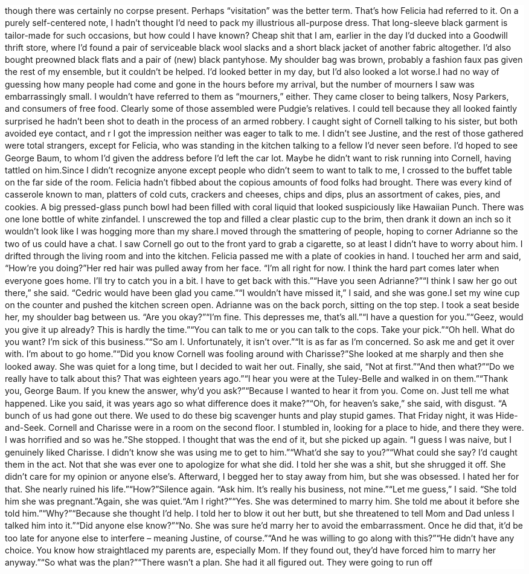 though there was certainly no corpse present. Perhaps “visitation” was the better term. That’s how Felicia had referred to it. On a purely self-centered note, I hadn’t thought I’d need to pack my illustrious all-purpose dress. That long-sleeve black garment is tailor-made for such occasions, but how could I have known? Cheap shit that I am, earlier in the day I’d ducked into a Goodwill thrift store, where I’d found a pair of serviceable black wool slacks and a short black jacket of another fabric altogether. I’d also bought preowned black flats and a pair of (new) black pantyhose. My shoulder bag was brown, probably a fashion faux pas given the rest of my ensemble, but it couldn’t be helped. I’d looked better in my day, but I’d also looked a lot worse.I had no way of guessing how many people had come and gone in the hours before my arrival, but the number of mourners I saw was embarrassingly small. I wouldn’t have referred to them as “mourners,” either. They came closer to being talkers, Nosy Parkers, and consumers of free food. Clearly some of those assembled were Pudgie’s relatives. I could tell because they all looked faintly surprised he hadn’t been shot to death in the process of an armed robbery. I caught sight of Cornell talking to his sister, but both avoided eye contact, and r I got the impression neither was eager to talk to me. I didn’t see Justine, and the rest of those gathered were total strangers, except for Felicia, who was standing in the kitchen talking to a fellow I’d never seen before. I’d hoped to see George Baum, to whom I’d given the address before I’d left the car lot. Maybe he didn’t want to risk running into Cornell, having tattled on him.Since I didn’t recognize anyone except people who didn’t seem to want to talk to me, I crossed to the buffet table on the far side of the room. Felicia hadn’t fibbed about the copious amounts of food folks had brought. There was every kind of casserole known to man, platters of cold cuts, crackers and cheeses, chips and dips, plus an assortment of cakes, pies, and cookies. A big pressed-glass punch bowl had been filled with coral liquid that looked suspiciously like Hawaiian Punch. There was one lone bottle of white zinfandel. I unscrewed the top and filled a clear plastic cup to the brim, then drank it down an inch so it wouldn’t look like I was hogging more than my share.I moved through the smattering of people, hoping to corner Adrianne so the two of us could have a chat. I saw Cornell go out to the front yard to grab a cigarette, so at least I didn’t have to worry about him. I drifted through the living room and into the kitchen. Felicia passed me with a plate of cookies in hand. I touched her arm and said, “How’re you doing?”Her red hair was pulled away from her face. “I’m all right for now. I think the hard part comes later when everyone goes home. I’ll try to catch you in a bit. I have to get back with this.”“Have you seen Adrianne?”“I think I saw her go out there,” she said. “Cedric would have been glad you came.”“I wouldn’t have missed it,” I said, and she was gone.I set my wine cup on the counter and pushed the kitchen screen open. Adrianne was on the back porch, sitting on the top step. I took a seat beside her, my shoulder bag between us. “Are you okay?”“I’m fine. This depresses me, that’s all.”“I have a question for you.”“Geez, would you give it up already? This is hardly the time.”“You can talk to me or you can talk to the cops. Take your pick.”“Oh hell. What do you want? I’m sick of this business.”“So am I. Unfortunately, it isn’t over.”“It is as far as I’m concerned. So ask me and get it over with. I’m about to go home.”“Did you know Cornell was fooling around with Charisse?”She looked at me sharply and then she looked away. She was quiet for a long time, but I decided to wait her out. Finally, she said, “Not at first.”“And then what?”“Do we really have to talk about this? That was eighteen years ago.”“I hear you were at the Tuley-Belle and walked in on them.”“Thank you, George Baum. If you knew the answer, why’d you ask?”“Because I wanted to hear it from you. Come on. Just tell me what happened. Like you said, it was years ago so what difference does it make?”“Oh, for heaven’s sake,” she said, with disgust. “A bunch of us had gone out there. We used to do these big scavenger hunts and play stupid games. That Friday night, it was Hide-and-Seek. Cornell and Charisse were in a room on the second floor. I stumbled in, looking for a place to hide, and there they were. I was horrified and so was he.”She stopped. I thought that was the end of it, but she picked up again. “I guess I was naive, but I genuinely liked Charisse. I didn’t know she was using me to get to him.”“What’d she say to you?”“What could she say? I’d caught them in the act. Not that she was ever one to apologize for what she did. I told her she was a shit, but she shrugged it off. She didn’t care for my opinion or anyone else’s. Afterward, I begged her to stay away from him, but she was obsessed. I hated her for that. She nearly ruined his life.”“How?”Silence again. “Ask him. It’s really his business, not mine.”“Let me guess,” I said. “She told him she was pregnant.”Again, she was quiet.“Am I right?”“Yes. She was determined to marry him. She told me about it before she told him.”“Why?”“Because she thought I’d help. I told her to blow it out her butt, but she threatened to tell Mom and Dad unless I talked him into it.”“Did anyone else know?”“No. She was sure he’d marry her to avoid the embarrassment. Once he did that, it’d be too late for anyone else to interfere – meaning Justine, of course.”“And he was willing to go along with this?”“He didn’t have any choice. You know how straightlaced my parents are, especially Mom. If they found out, they’d have forced him to marry her anyway.”“So what was the plan?”“There wasn’t a plan. She had it all figured out. They were going to run off